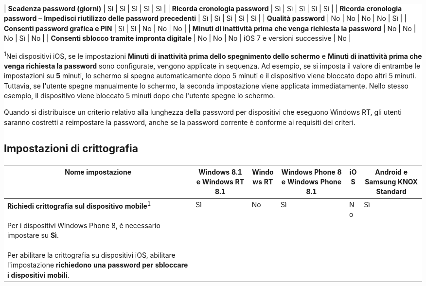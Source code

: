 |                                                                                                                                                                         <strong>Scadenza password (giorni)</strong>                                                                                                                                                                         |              Sì               |    Sì     |                  Sì                  |       Sì       |                Sì                |
|                                                                                                                                                                         <strong>Ricorda cronologia password</strong>                                                                                                                                                                          |              Sì               |    Sì     |                  Sì                  |       Sì       |                Sì                |
|                                                                                                                                              <strong>Ricorda cronologia password</strong> – <strong>Impedisci riutilizzo delle password precedenti</strong>                                                                                                                                              |              Sì               |    Sì     |                  Sì                  |       Sì       |                Sì                |
|                                                                                                                                                                              <strong>Qualità password</strong>                                                                                                                                                                              |               No               |     No     |                  No                   |       No        |                Sì                |
|                                                                                                                                                                       <strong>Consenti password grafica e PIN</strong>                                                                                                                                                                       |              Sì               |    Sì     |                  No                   |       No        |                No                 |
|                                                                                                                                                             <strong>Minuti di inattività prima che venga richiesta la password</strong>                                                                                                                                                              |               No               |     No     |                  No                   |       Sì       |                No                 |
|                                                                                                                                                                          <strong>Consenti sblocco tramite impronta digitale</strong>                                                                                                                                                                          |               No               |     No     |                  No                   | iOS 7 e versioni successive |                No                 |

<sup>1</sup>Nei dispositivi iOS, se le impostazioni **Minuti di inattività prima dello spegnimento dello schermo** e **Minuti di inattività prima che venga richiesta la password** sono configurate, vengono applicate in sequenza. Ad esempio, se si imposta il valore di entrambe le impostazioni su **5** minuti, lo schermo si spegne automaticamente dopo 5 minuti e il dispositivo viene bloccato dopo altri 5 minuti. Tuttavia, se l'utente spegne manualmente lo schermo, la seconda impostazione viene applicata immediatamente. Nello stesso esempio, il dispositivo viene bloccato 5 minuti dopo che l'utente spegne lo schermo.

Quando si distribuisce un criterio relativo alla lunghezza della password per dispositivi che eseguono Windows RT, gli utenti saranno costretti a reimpostare la password, anche se la password corrente è conforme ai requisiti dei criteri.

## <a name="encryption-settings"></a>Impostazioni di crittografia

|                                                                                                                                     Nome impostazione                                                                                                                                     | Windows 8.1 e Windows RT 8.1 | Windows RT |              Windows Phone 8 e Windows Phone 8.1              | iOS | Android e Samsung KNOX Standard |
|--------------------------------------------------------------------------------------------------------------------------------------------------------------------------------------------------------------------------------------------------------------------------------------|--------------------------------|------------|-----------------------------------------------------------------|-----|-----------------------------------|
| <strong>Richiedi crittografia sul dispositivo mobile</strong><sup>1</sup><br /><br />Per i dispositivi Windows Phone 8, è necessario impostare su <strong>Sì</strong>.<br /><br />Per abilitare la crittografia su dispositivi iOS, abilitare l'impostazione <strong>richiedono una password per sbloccare i dispositivi mobili</strong>. |              Sì               |     No     |                               Sì                               | No  |                Sì                |